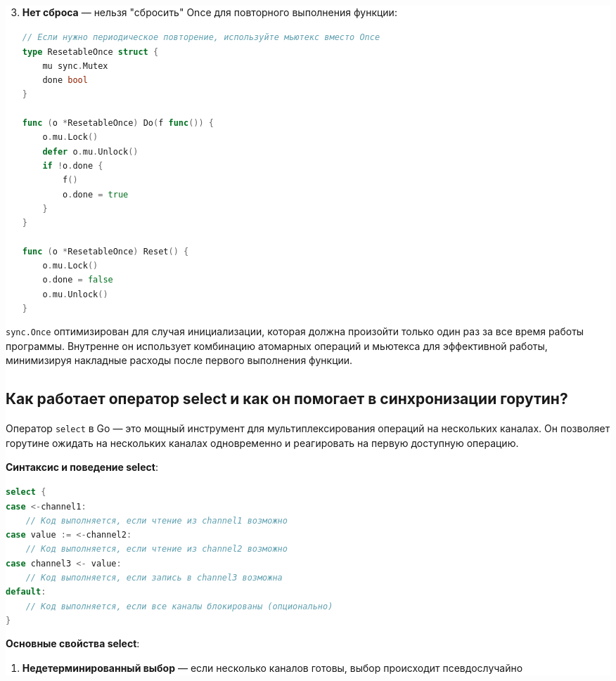 3. **Нет сброса** — нельзя "сбросить" Once для повторного выполнения функции:

   ```go
   // Если нужно периодическое повторение, используйте мьютекс вместо Once
   type ResetableOnce struct {
       mu sync.Mutex
       done bool
   }
   
   func (o *ResetableOnce) Do(f func()) {
       o.mu.Lock()
       defer o.mu.Unlock()
       if !o.done {
           f()
           o.done = true
       }
   }
   
   func (o *ResetableOnce) Reset() {
       o.mu.Lock()
       o.done = false
       o.mu.Unlock()
   }
   ```

`sync.Once` оптимизирован для случая инициализации, которая должна произойти только один раз за все время работы программы. Внутренне он использует комбинацию атомарных операций и мьютекса для эффективной работы, минимизируя накладные расходы после первого выполнения функции.

## Как работает оператор select и как он помогает в синхронизации горутин?

Оператор `select` в Go — это мощный инструмент для мультиплексирования операций на нескольких каналах. Он позволяет горутине ожидать на нескольких каналах одновременно и реагировать на первую доступную операцию.

**Синтаксис и поведение select**:

```go
select {
case <-channel1:
    // Код выполняется, если чтение из channel1 возможно
case value := <-channel2:
    // Код выполняется, если чтение из channel2 возможно
case channel3 <- value:
    // Код выполняется, если запись в channel3 возможна
default:
    // Код выполняется, если все каналы блокированы (опционально)
}
```

**Основные свойства select**:

1. **Недетерминированный выбор** — если несколько каналов готовы, выбор происходит псевдослучайно
